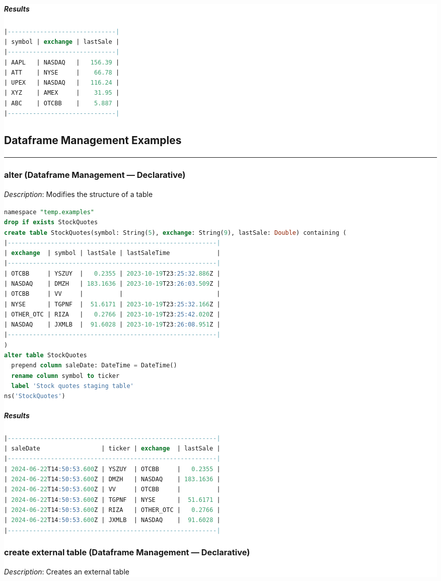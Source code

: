 ##### Results
```sql
|------------------------------|
| symbol | exchange | lastSale |
|------------------------------|
| AAPL   | NASDAQ   |   156.39 |
| ATT    | NYSE     |    66.78 |
| UPEX   | NASDAQ   |   116.24 |
| XYZ    | AMEX     |    31.95 |
| ABC    | OTCBB    |    5.887 |
|------------------------------|
```
<a name="Dataframe_Management"></a>
## Dataframe Management Examples
<hr>

<a name="alter"></a>
### alter (Dataframe Management &#8212; Declarative) 
*Description*: Modifies the structure of a table

```sql
namespace "temp.examples"
drop if exists StockQuotes
create table StockQuotes(symbol: String(5), exchange: String(9), lastSale: Double) containing (
|----------------------------------------------------------|
| exchange  | symbol | lastSale | lastSaleTime             |
|----------------------------------------------------------|
| OTCBB     | YSZUY  |   0.2355 | 2023-10-19T23:25:32.886Z |
| NASDAQ    | DMZH   | 183.1636 | 2023-10-19T23:26:03.509Z |
| OTCBB     | VV     |          |                          |
| NYSE      | TGPNF  |  51.6171 | 2023-10-19T23:25:32.166Z |
| OTHER_OTC | RIZA   |   0.2766 | 2023-10-19T23:25:42.020Z |
| NASDAQ    | JXMLB  |  91.6028 | 2023-10-19T23:26:08.951Z |
|----------------------------------------------------------|
)
alter table StockQuotes
  prepend column saleDate: DateTime = DateTime()
  rename column symbol to ticker
  label 'Stock quotes staging table'
ns('StockQuotes')
```
##### Results
```sql
|----------------------------------------------------------|
| saleDate                 | ticker | exchange  | lastSale |
|----------------------------------------------------------|
| 2024-06-22T14:50:53.600Z | YSZUY  | OTCBB     |   0.2355 |
| 2024-06-22T14:50:53.600Z | DMZH   | NASDAQ    | 183.1636 |
| 2024-06-22T14:50:53.600Z | VV     | OTCBB     |          |
| 2024-06-22T14:50:53.600Z | TGPNF  | NYSE      |  51.6171 |
| 2024-06-22T14:50:53.600Z | RIZA   | OTHER_OTC |   0.2766 |
| 2024-06-22T14:50:53.600Z | JXMLB  | NASDAQ    |  91.6028 |
|----------------------------------------------------------|
```
<a name="create_external_table"></a>
### create external table (Dataframe Management &#8212; Declarative) 
*Description*: Creates an external table
